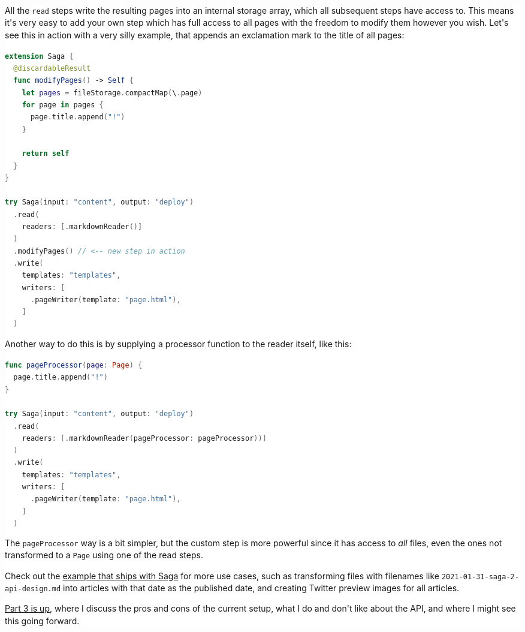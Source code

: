All the `read` steps write the resulting pages into an internal storage array, which all subsequent steps have access to. This means it's very easy to add your own step which has full access to all pages with the freedom to modify them however you wish. Let's see this in action with a very silly example, that appends an exclamation mark to the title of all pages:

``` swift
extension Saga {
  @discardableResult
  func modifyPages() -> Self {
    let pages = fileStorage.compactMap(\.page)
    for page in pages {
      page.title.append("!")
    }

    return self
  }
}

try Saga(input: "content", output: "deploy")
  .read(
    readers: [.markdownReader()]
  )
  .modifyPages() // <-- new step in action
  .write(
    templates: "templates",
    writers: [
      .pageWriter(template: "page.html"),
    ]
  )
```

Another way to do this is by supplying a processor function to the reader itself, like this:

``` swift
func pageProcessor(page: Page) {
  page.title.append("!")
}

try Saga(input: "content", output: "deploy")
  .read(
    readers: [.markdownReader(pageProcessor: pageProcessor))]
  )
  .write(
    templates: "templates",
    writers: [
      .pageWriter(template: "page.html"),
    ]
  )
```

The `pageProcessor` way is a bit simpler, but the custom step is more powerful since it has access to *all* files, even the ones not transformed to a `Page` using one of the read steps.

Check out the [example that ships with Saga](https://github.com/loopwerk/Saga/blob/main/Example/Sources/Example/main.swift) for more use cases, such as transforming files with filenames like `2021-01-31-saga-2-api-design.md` into articles with that date as the published date, and creating Twitter preview images for all articles.

[Part 3 is up](/articles/2021/saga-3-thoughts-so-far/), where I discuss the pros and cons of the current setup, what I do and don't like about the API, and where I might see this going forward.